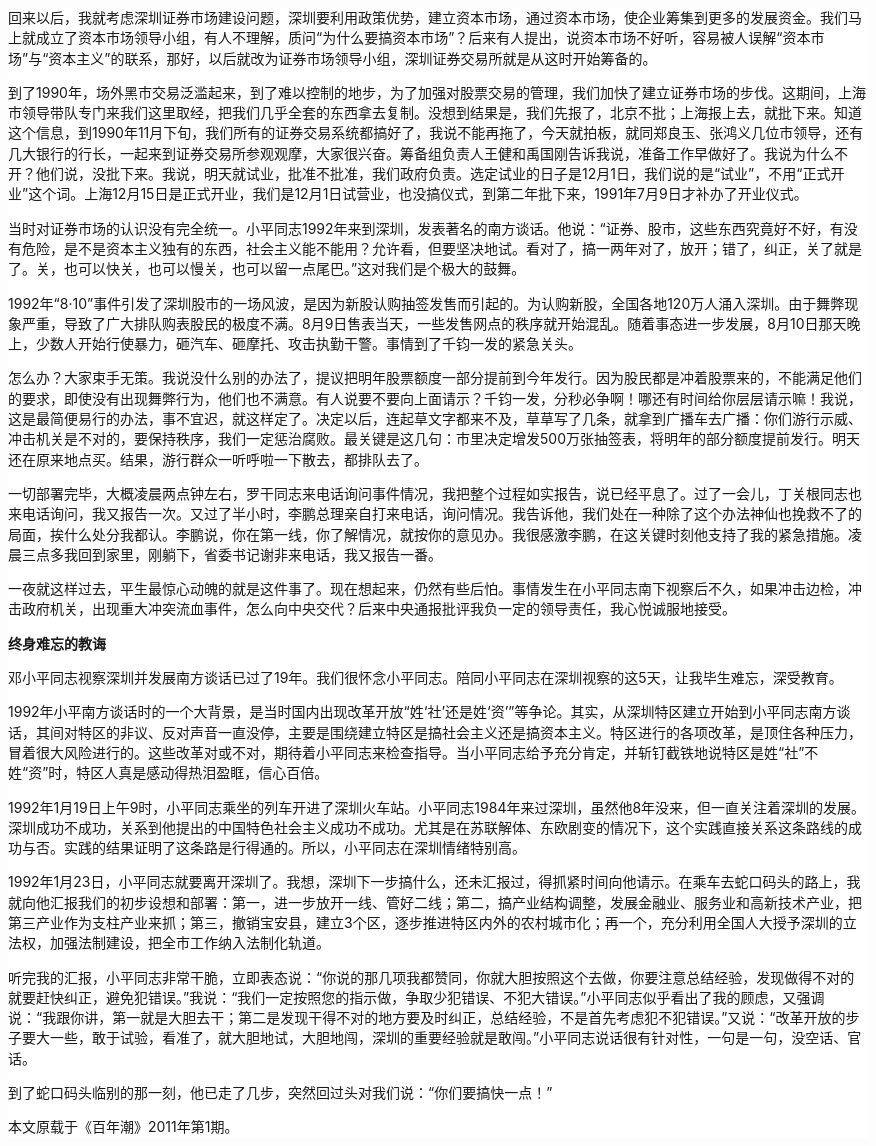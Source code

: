 回来以后，我就考虑深圳证券市场建设问题，深圳要利用政策优势，建立资本市场，通过资本市场，使企业筹集到更多的发展资金。我们马上就成立了资本市场领导小组，有人不理解，质问“为什么要搞资本市场”？后来有人提出，说资本市场不好听，容易被人误解“资本市场”与“资本主义”的联系，那好，以后就改为证券市场领导小组，深圳证券交易所就是从这时开始筹备的。

到了1990年，场外黑市交易泛滥起来，到了难以控制的地步，为了加强对股票交易的管理，我们加快了建立证券市场的步伐。这期间，上海市领导带队专门来我们这里取经，把我们几乎全套的东西拿去复制。没想到结果是，我们先报了，北京不批；上海报上去，就批下来。知道这个信息，到1990年11月下旬，我们所有的证券交易系统都搞好了，我说不能再拖了，今天就拍板，就同郑良玉、张鸿义几位市领导，还有几大银行的行长，一起来到证券交易所参观观摩，大家很兴奋。筹备组负责人王健和禹国刚告诉我说，准备工作早做好了。我说为什么不开？他们说，没批下来。我说，明天就试业，批准不批准，我们政府负责。选定试业的日子是12月1日，我们说的是“试业”，不用“正式开业”这个词。上海12月15日是正式开业，我们是12月1日试营业，也没搞仪式，到第二年批下来，1991年7月9日才补办了开业仪式。

当时对证券市场的认识没有完全统一。小平同志1992年来到深圳，发表著名的南方谈话。他说：“证券、股市，这些东西究竟好不好，有没有危险，是不是资本主义独有的东西，社会主义能不能用？允许看，但要坚决地试。看对了，搞一两年对了，放开；错了，纠正，关了就是了。关，也可以快关，也可以慢关，也可以留一点尾巴。”这对我们是个极大的鼓舞。

1992年“8·10”事件引发了深圳股市的一场风波，是因为新股认购抽签发售而引起的。为认购新股，全国各地120万人涌入深圳。由于舞弊现象严重，导致了广大排队购表股民的极度不满。8月9日售表当天，一些发售网点的秩序就开始混乱。随着事态进一步发展，8月10日那天晚上，少数人开始行使暴力，砸汽车、砸摩托、攻击执勤干警。事情到了千钧一发的紧急关头。

怎么办？大家束手无策。我说没什么别的办法了，提议把明年股票额度一部分提前到今年发行。因为股民都是冲着股票来的，不能满足他们的要求，即使没有出现舞弊行为，他们也不满意。有人说要不要向上面请示？千钧一发，分秒必争啊！哪还有时间给你层层请示嘛！我说，这是最简便易行的办法，事不宜迟，就这样定了。决定以后，连起草文字都来不及，草草写了几条，就拿到广播车去广播：你们游行示威、冲击机关是不对的，要保持秩序，我们一定惩治腐败。最关键是这几句：市里决定增发500万张抽签表，将明年的部分额度提前发行。明天还在原来地点买。结果，游行群众一听呼啦一下散去，都排队去了。

一切部署完毕，大概凌晨两点钟左右，罗干同志来电话询问事件情况，我把整个过程如实报告，说已经平息了。过了一会儿，丁关根同志也来电话询问，我又报告一次。又过了半小时，李鹏总理亲自打来电话，询问情况。我告诉他，我们处在一种除了这个办法神仙也挽救不了的局面，挨什么处分我都认。李鹏说，你在第一线，你了解情况，就按你的意见办。我很感激李鹏，在这关键时刻他支持了我的紧急措施。凌晨三点多我回到家里，刚躺下，省委书记谢非来电话，我又报告一番。

一夜就这样过去，平生最惊心动魄的就是这件事了。现在想起来，仍然有些后怕。事情发生在小平同志南下视察后不久，如果冲击边检，冲击政府机关，出现重大冲突流血事件，怎么向中央交代？后来中央通报批评我负一定的领导责任，我心悦诚服地接受。

**终身难忘的教诲**

邓小平同志视察深圳并发展南方谈话已过了19年。我们很怀念小平同志。陪同小平同志在深圳视察的这5天，让我毕生难忘，深受教育。

1992年小平南方谈话时的一个大背景，是当时国内出现改革开放“姓‘社’还是姓‘资’”等争论。其实，从深圳特区建立开始到小平同志南方谈话，其间对特区的非议、反对声音一直没停，主要是围绕建立特区是搞社会主义还是搞资本主义。特区进行的各项改革，是顶住各种压力，冒着很大风险进行的。这些改革对或不对，期待着小平同志来检查指导。当小平同志给予充分肯定，并斩钉截铁地说特区是姓“社”不姓“资”时，特区人真是感动得热泪盈眶，信心百倍。

1992年1月19日上午9时，小平同志乘坐的列车开进了深圳火车站。小平同志1984年来过深圳，虽然他8年没来，但一直关注着深圳的发展。深圳成功不成功，关系到他提出的中国特色社会主义成功不成功。尤其是在苏联解体、东欧剧变的情况下，这个实践直接关系这条路线的成功与否。实践的结果证明了这条路是行得通的。所以，小平同志在深圳情绪特别高。

1992年1月23日，小平同志就要离开深圳了。我想，深圳下一步搞什么，还未汇报过，得抓紧时间向他请示。在乘车去蛇口码头的路上，我就向他汇报我们的初步设想和部署：第一，进一步放开一线、管好二线；第二，搞产业结构调整，发展金融业、服务业和高新技术产业，把第三产业作为支柱产业来抓；第三，撤销宝安县，建立3个区，逐步推进特区内外的农村城市化；再一个，充分利用全国人大授予深圳的立法权，加强法制建设，把全市工作纳入法制化轨道。

听完我的汇报，小平同志非常干脆，立即表态说：“你说的那几项我都赞同，你就大胆按照这个去做，你要注意总结经验，发现做得不对的就要赶快纠正，避免犯错误。”我说：“我们一定按照您的指示做，争取少犯错误、不犯大错误。”小平同志似乎看出了我的顾虑，又强调说：“我跟你讲，第一就是大胆去干；第二是发现干得不对的地方要及时纠正，总结经验，不是首先考虑犯不犯错误。”又说：“改革开放的步子要大一些，敢于试验，看准了，就大胆地试，大胆地闯，深圳的重要经验就是敢闯。”小平同志说话很有针对性，一句是一句，没空话、官话。

到了蛇口码头临别的那一刻，他已走了几步，突然回过头对我们说：“你们要搞快一点！”

本文原载于《百年潮》2011年第1期。
